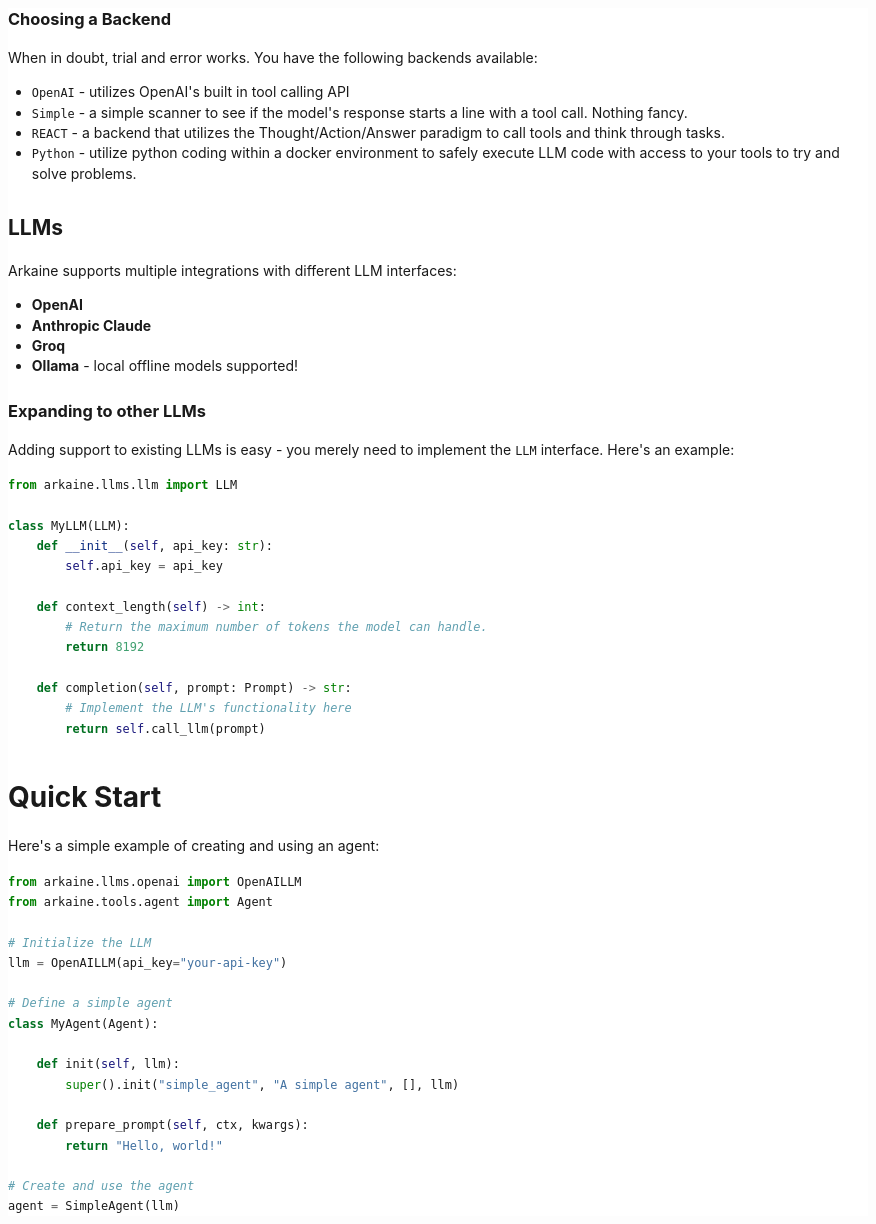 ### Choosing a Backend

When in doubt, trial and error works. You have the following backends available:

- `OpenAI` - utilizes OpenAI's built in tool calling API
- `Simple` - a simple scanner to see if the model's response starts a line with a tool call. Nothing fancy.
- `REACT` - a backend that utilizes the Thought/Action/Answer paradigm to call tools and think through tasks.
- `Python` - utilize python coding within a docker environment to safely execute LLM code with access to your tools to try and solve problems.


## LLMs

Arkaine supports multiple integrations with different LLM interfaces:

- **OpenAI**
- **Anthropic Claude**
- **Groq**
- **Ollama** - local offline models supported!

### Expanding to other LLMs

Adding support to existing LLMs is easy - you merely need to implement the `LLM` interface. Here's an example:

```python
from arkaine.llms.llm import LLM

class MyLLM(LLM):
    def __init__(self, api_key: str):
        self.api_key = api_key

    def context_length(self) -> int:
        # Return the maximum number of tokens the model can handle.
        return 8192

    def completion(self, prompt: Prompt) -> str:
        # Implement the LLM's functionality here
        return self.call_llm(prompt)
```

# Quick Start

Here's a simple example of creating and using an agent:

```python
from arkaine.llms.openai import OpenAILLM
from arkaine.tools.agent import Agent

# Initialize the LLM
llm = OpenAILLM(api_key="your-api-key")

# Define a simple agent
class MyAgent(Agent):

    def init(self, llm):
        super().init("simple_agent", "A simple agent", [], llm)

    def prepare_prompt(self, ctx, kwargs):
        return "Hello, world!"

# Create and use the agent
agent = SimpleAgent(llm)
```
